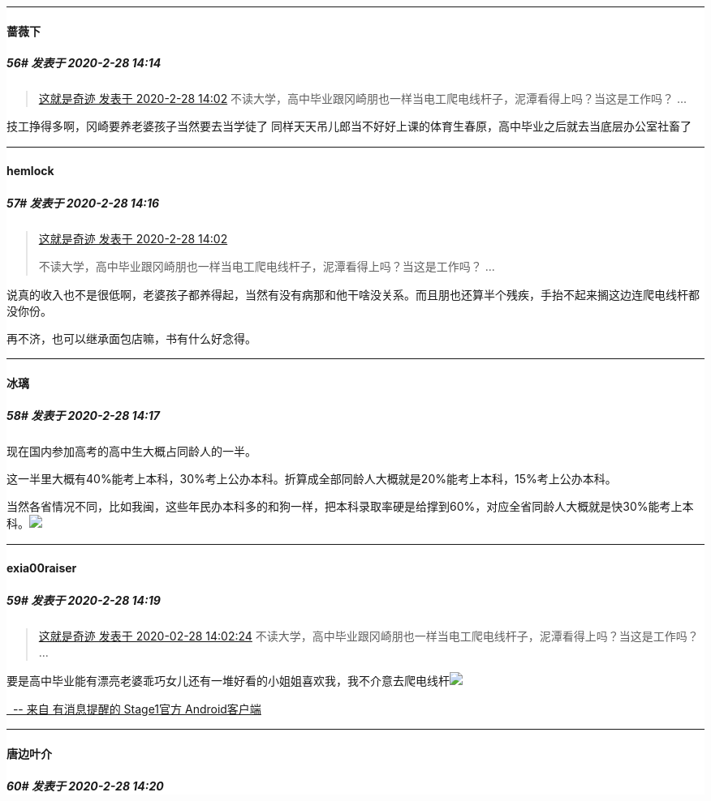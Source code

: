 -----

####  蔷薇下  
##### 56#       发表于 2020-2-28 14:14


<blockquote><a href="httphttps://bbs.saraba1st.com/2b/forum.php?mod=redirect&amp;goto=findpost&amp;pid=46556197&amp;ptid=1916213" target="_blank">这就是奇迹 发表于 2020-2-28 14:02</a>
不读大学，高中毕业跟冈崎朋也一样当电工爬电线杆子，泥潭看得上吗？当这是工作吗？ ...</blockquote>
技工挣得多啊，冈崎要养老婆孩子当然要去当学徒了
同样天天吊儿郎当不好好上课的体育生春原，高中毕业之后就去当底层办公室社畜了


-----

####  hemlock  
##### 57#       发表于 2020-2-28 14:16


<blockquote><a href="httphttps://bbs.saraba1st.com/2b/forum.php?mod=redirect&amp;goto=findpost&amp;pid=46556197&amp;ptid=1916213" target="_blank">这就是奇迹 发表于 2020-2-28 14:02</a>

不读大学，高中毕业跟冈崎朋也一样当电工爬电线杆子，泥潭看得上吗？当这是工作吗？ ...</blockquote>
说真的收入也不是很低啊，老婆孩子都养得起，当然有没有病那和他干啥没关系。而且朋也还算半个残疾，手抬不起来搁这边连爬电线杆都没你份。


再不济，也可以继承面包店嘛，书有什么好念得。


-----

####  冰璃  
##### 58#       发表于 2020-2-28 14:17


现在国内参加高考的高中生大概占同龄人的一半。

这一半里大概有40%能考上本科，30%考上公办本科。折算成全部同龄人大概就是20%能考上本科，15%考上公办本科。


当然各省情况不同，比如我闽，这些年民办本科多的和狗一样，把本科录取率硬是给撑到60%，对应全省同龄人大概就是快30%能考上本科。<img src="https://static.saraba1st.com/image/smiley/face2017/004.gif" referrerpolicy="no-referrer">


-----

####  exia00raiser  
##### 59#       发表于 2020-2-28 14:19


<blockquote><a href="httphttps://bbs.saraba1st.com/2b/forum.php?mod=redirect&amp;goto=findpost&amp;pid=46556197&amp;ptid=1916213" target="_blank">这就是奇迹 发表于 2020-02-28 14:02:24</a>
不读大学，高中毕业跟冈崎朋也一样当电工爬电线杆子，泥潭看得上吗？当这是工作吗？ ...</blockquote>要是高中毕业能有漂亮老婆乖巧女儿还有一堆好看的小姐姐喜欢我，我不介意去爬电线杆<img src="https://static.saraba1st.com/image/smiley/face2017/037.png" referrerpolicy="no-referrer">

[  -- 来自 有消息提醒的 Stage1官方 Android客户端](https://www.coolapk.com/apk/140634)


-----

####  唐边叶介  
##### 60#       发表于 2020-2-28 14:20
